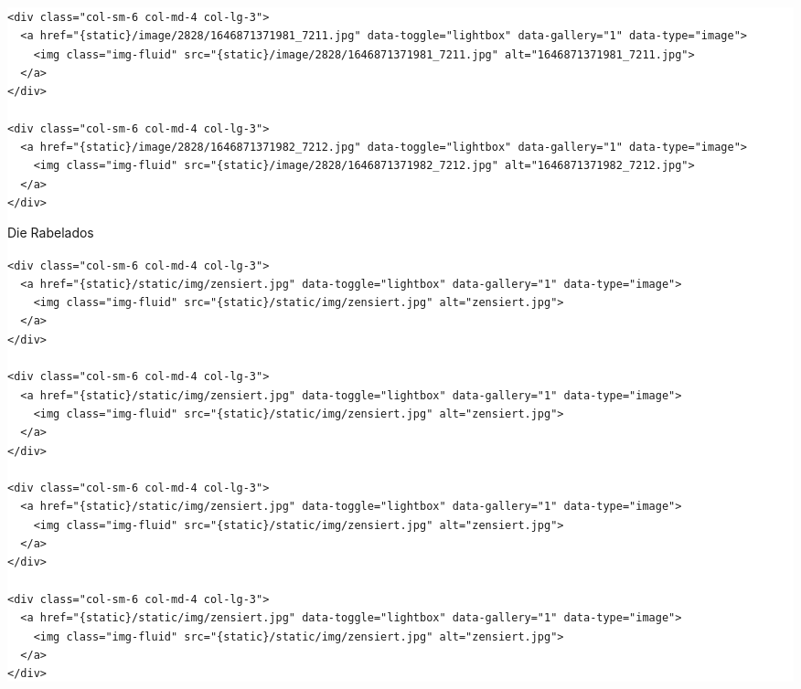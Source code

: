     <div class="col-sm-6 col-md-4 col-lg-3">
      <a href="{static}/image/2828/1646871371981_7211.jpg" data-toggle="lightbox" data-gallery="1" data-type="image">
        <img class="img-fluid" src="{static}/image/2828/1646871371981_7211.jpg" alt="1646871371981_7211.jpg">
      </a>
    </div>

    <div class="col-sm-6 col-md-4 col-lg-3">
      <a href="{static}/image/2828/1646871371982_7212.jpg" data-toggle="lightbox" data-gallery="1" data-type="image">
        <img class="img-fluid" src="{static}/image/2828/1646871371982_7212.jpg" alt="1646871371982_7212.jpg">
      </a>
    </div>

  </div>
</div>




Die Rabelados


<div class="container-fluid">
  <div class="row gallery">

    <div class="col-sm-6 col-md-4 col-lg-3">
      <a href="{static}/static/img/zensiert.jpg" data-toggle="lightbox" data-gallery="1" data-type="image">
        <img class="img-fluid" src="{static}/static/img/zensiert.jpg" alt="zensiert.jpg">
      </a>
    </div>

    <div class="col-sm-6 col-md-4 col-lg-3">
      <a href="{static}/static/img/zensiert.jpg" data-toggle="lightbox" data-gallery="1" data-type="image">
        <img class="img-fluid" src="{static}/static/img/zensiert.jpg" alt="zensiert.jpg">
      </a>
    </div>

    <div class="col-sm-6 col-md-4 col-lg-3">
      <a href="{static}/static/img/zensiert.jpg" data-toggle="lightbox" data-gallery="1" data-type="image">
        <img class="img-fluid" src="{static}/static/img/zensiert.jpg" alt="zensiert.jpg">
      </a>
    </div>

    <div class="col-sm-6 col-md-4 col-lg-3">
      <a href="{static}/static/img/zensiert.jpg" data-toggle="lightbox" data-gallery="1" data-type="image">
        <img class="img-fluid" src="{static}/static/img/zensiert.jpg" alt="zensiert.jpg">
      </a>
    </div>
